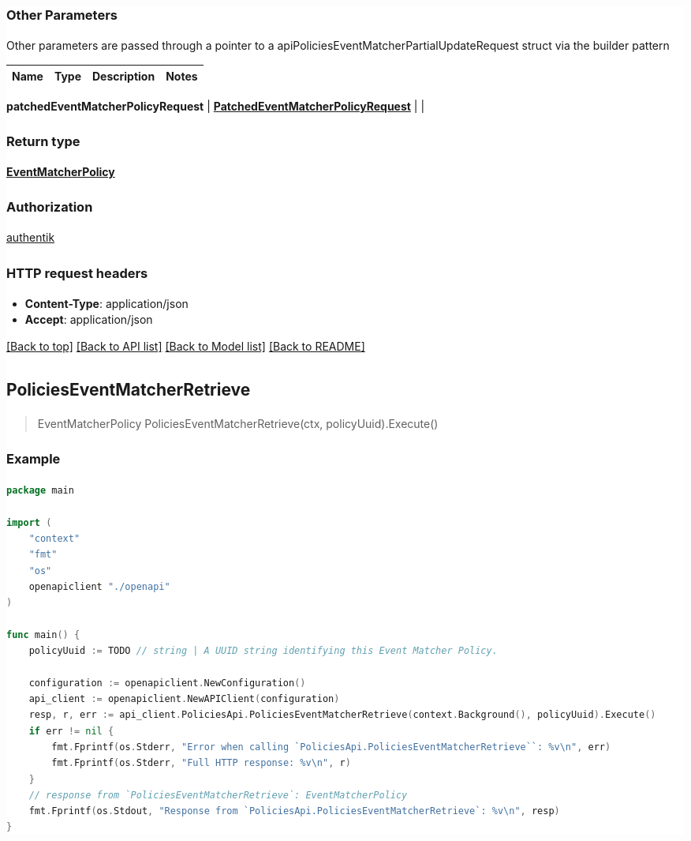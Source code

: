 ### Other Parameters

Other parameters are passed through a pointer to a apiPoliciesEventMatcherPartialUpdateRequest struct via the builder pattern


Name | Type | Description  | Notes
------------- | ------------- | ------------- | -------------

 **patchedEventMatcherPolicyRequest** | [**PatchedEventMatcherPolicyRequest**](PatchedEventMatcherPolicyRequest.md) |  | 

### Return type

[**EventMatcherPolicy**](EventMatcherPolicy.md)

### Authorization

[authentik](../README.md#authentik)

### HTTP request headers

- **Content-Type**: application/json
- **Accept**: application/json

[[Back to top]](#) [[Back to API list]](../README.md#documentation-for-api-endpoints)
[[Back to Model list]](../README.md#documentation-for-models)
[[Back to README]](../README.md)


## PoliciesEventMatcherRetrieve

> EventMatcherPolicy PoliciesEventMatcherRetrieve(ctx, policyUuid).Execute()





### Example

```go
package main

import (
    "context"
    "fmt"
    "os"
    openapiclient "./openapi"
)

func main() {
    policyUuid := TODO // string | A UUID string identifying this Event Matcher Policy.

    configuration := openapiclient.NewConfiguration()
    api_client := openapiclient.NewAPIClient(configuration)
    resp, r, err := api_client.PoliciesApi.PoliciesEventMatcherRetrieve(context.Background(), policyUuid).Execute()
    if err != nil {
        fmt.Fprintf(os.Stderr, "Error when calling `PoliciesApi.PoliciesEventMatcherRetrieve``: %v\n", err)
        fmt.Fprintf(os.Stderr, "Full HTTP response: %v\n", r)
    }
    // response from `PoliciesEventMatcherRetrieve`: EventMatcherPolicy
    fmt.Fprintf(os.Stdout, "Response from `PoliciesApi.PoliciesEventMatcherRetrieve`: %v\n", resp)
}
```
